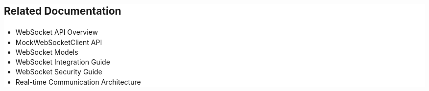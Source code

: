 ## Related Documentation

- WebSocket API Overview
- MockWebSocketClient API
- WebSocket Models
- WebSocket Integration Guide
- WebSocket Security Guide
- Real-time Communication Architecture
